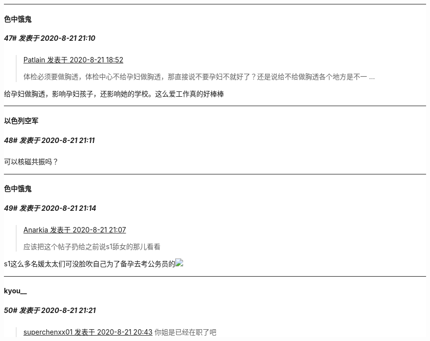



*****

####  色中饿鬼  
##### 47#       发表于 2020-8-21 21:10



<blockquote><a href="httphttps://bbs.saraba1st.com/2b/forum.php?mod=redirect&amp;goto=findpost&amp;pid=48508825&amp;ptid=1955873" target="_blank">Patlain 发表于 2020-8-21 18:52</a>

体检必须要做胸透，体检中心不给孕妇做胸透，那直接说不要孕妇不就好了？还是说给不给做胸透各个地方是不一 ...</blockquote>
给孕妇做胸透，影响孕妇孩子，还影响她的学校。这么爱工作真的好棒棒







*****

####  以色列空军  
##### 48#       发表于 2020-8-21 21:11




可以核磁共振吗？







*****

####  色中饿鬼  
##### 49#       发表于 2020-8-21 21:14



<blockquote><a href="httphttps://bbs.saraba1st.com/2b/forum.php?mod=redirect&amp;goto=findpost&amp;pid=48510315&amp;ptid=1955873" target="_blank">Anarkia 发表于 2020-8-21 21:07</a>

应该把这个帖子扔给之前说s1舔女的那儿看看</blockquote>
s1这么多名媛太太们可没脸吹自己为了备孕去考公务员的<img src="https://static.saraba1st.com/image/smiley/face2017/047.png" referrerpolicy="no-referrer">







*****

####  kyou__  
##### 50#       发表于 2020-8-21 21:21



<blockquote><a href="httphttps://bbs.saraba1st.com/2b/forum.php?mod=redirect&amp;goto=findpost&amp;pid=48510086&amp;ptid=1955873" target="_blank">superchenxx01 发表于 2020-8-21 20:43</a>
你姐是已经在职了吧
